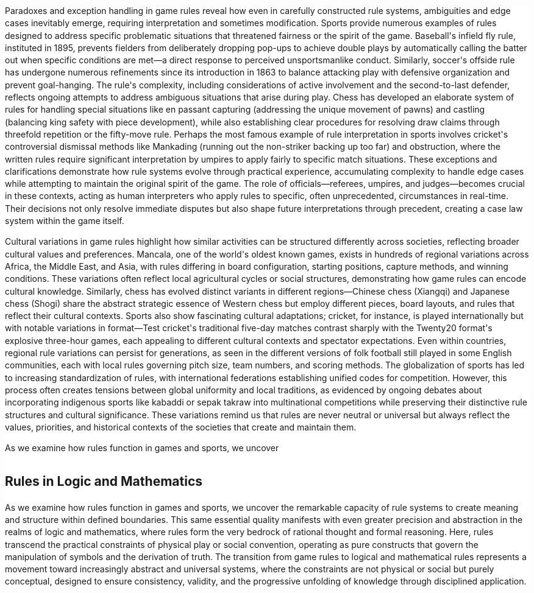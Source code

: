 Paradoxes and exception handling in game rules reveal how even in carefully constructed rule systems, ambiguities and edge cases inevitably emerge, requiring interpretation and sometimes modification. Sports provide numerous examples of rules designed to address specific problematic situations that threatened fairness or the spirit of the game. Baseball's infield fly rule, instituted in 1895, prevents fielders from deliberately dropping pop-ups to achieve double plays by automatically calling the batter out when specific conditions are met—a direct response to perceived unsportsmanlike conduct. Similarly, soccer's offside rule has undergone numerous refinements since its introduction in 1863 to balance attacking play with defensive organization and prevent goal-hanging. The rule's complexity, including considerations of active involvement and the second-to-last defender, reflects ongoing attempts to address ambiguous situations that arise during play. Chess has developed an elaborate system of rules for handling special situations like en passant capturing (addressing the unique movement of pawns) and castling (balancing king safety with piece development), while also establishing clear procedures for resolving draw claims through threefold repetition or the fifty-move rule. Perhaps the most famous example of rule interpretation in sports involves cricket's controversial dismissal methods like Mankading (running out the non-striker backing up too far) and obstruction, where the written rules require significant interpretation by umpires to apply fairly to specific match situations. These exceptions and clarifications demonstrate how rule systems evolve through practical experience, accumulating complexity to handle edge cases while attempting to maintain the original spirit of the game. The role of officials—referees, umpires, and judges—becomes crucial in these contexts, acting as human interpreters who apply rules to specific, often unprecedented, circumstances in real-time. Their decisions not only resolve immediate disputes but also shape future interpretations through precedent, creating a case law system within the game itself.

Cultural variations in game rules highlight how similar activities can be structured differently across societies, reflecting broader cultural values and preferences. Mancala, one of the world's oldest known games, exists in hundreds of regional variations across Africa, the Middle East, and Asia, with rules differing in board configuration, starting positions, capture methods, and winning conditions. These variations often reflect local agricultural cycles or social structures, demonstrating how game rules can encode cultural knowledge. Similarly, chess has evolved distinct variants in different regions—Chinese chess (Xiangqi) and Japanese chess (Shogi) share the abstract strategic essence of Western chess but employ different pieces, board layouts, and rules that reflect their cultural contexts. Sports also show fascinating cultural adaptations; cricket, for instance, is played internationally but with notable variations in format—Test cricket's traditional five-day matches contrast sharply with the Twenty20 format's explosive three-hour games, each appealing to different cultural contexts and spectator expectations. Even within countries, regional rule variations can persist for generations, as seen in the different versions of folk football still played in some English communities, each with local rules governing pitch size, team numbers, and scoring methods. The globalization of sports has led to increasing standardization of rules, with international federations establishing unified codes for competition. However, this process often creates tensions between global uniformity and local traditions, as evidenced by ongoing debates about incorporating indigenous sports like kabaddi or sepak takraw into multinational competitions while preserving their distinctive rule structures and cultural significance. These variations remind us that rules are never neutral or universal but always reflect the values, priorities, and historical contexts of the societies that create and maintain them.

As we examine how rules function in games and sports, we uncover

## Rules in Logic and Mathematics

As we examine how rules function in games and sports, we uncover the remarkable capacity of rule systems to create meaning and structure within defined boundaries. This same essential quality manifests with even greater precision and abstraction in the realms of logic and mathematics, where rules form the very bedrock of rational thought and formal reasoning. Here, rules transcend the practical constraints of physical play or social convention, operating as pure constructs that govern the manipulation of symbols and the derivation of truth. The transition from game rules to logical and mathematical rules represents a movement toward increasingly abstract and universal systems, where the constraints are not physical or social but purely conceptual, designed to ensure consistency, validity, and the progressive unfolding of knowledge through disciplined application.
